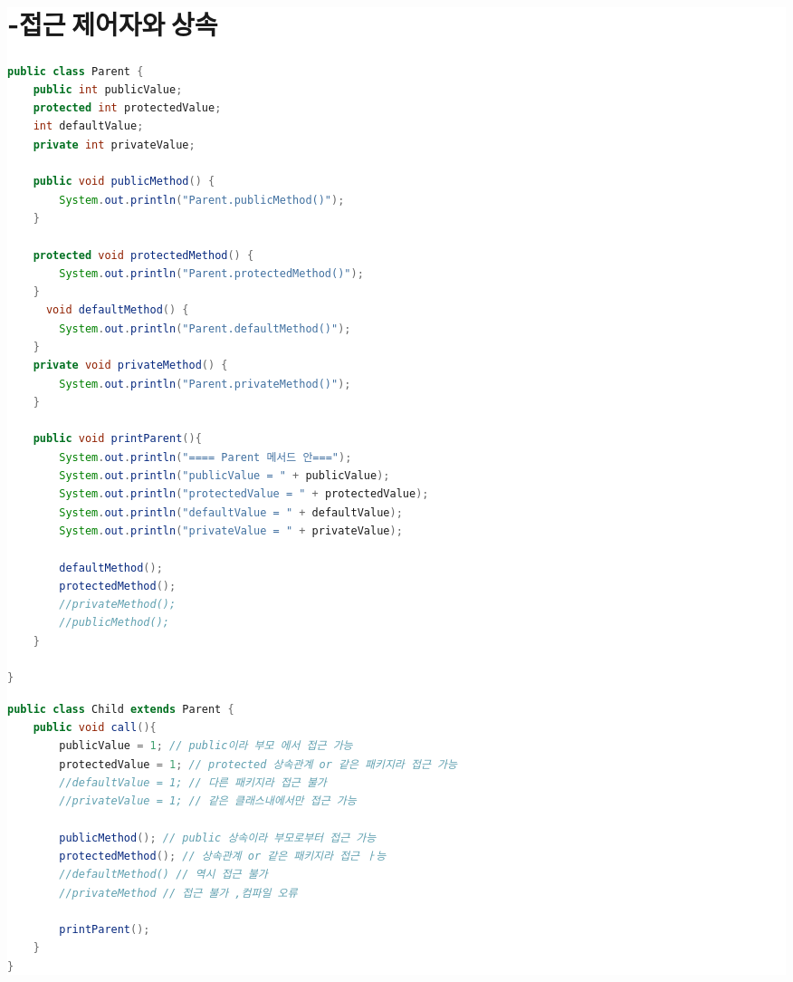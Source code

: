 # -접근 제어자와 상속
```java
public class Parent {
    public int publicValue;
    protected int protectedValue;
    int defaultValue;
    private int privateValue;

    public void publicMethod() {
        System.out.println("Parent.publicMethod()");
    }

    protected void protectedMethod() {
        System.out.println("Parent.protectedMethod()");
    }
      void defaultMethod() {
        System.out.println("Parent.defaultMethod()");
    }
    private void privateMethod() {
        System.out.println("Parent.privateMethod()");
    }

    public void printParent(){
        System.out.println("==== Parent 메서드 안===");
        System.out.println("publicValue = " + publicValue);
        System.out.println("protectedValue = " + protectedValue);
        System.out.println("defaultValue = " + defaultValue);
        System.out.println("privateValue = " + privateValue);

        defaultMethod();
        protectedMethod();
        //privateMethod();
        //publicMethod();
    }

}
```

```java
public class Child extends Parent {
    public void call(){
        publicValue = 1; // public이라 부모 에서 접근 가능
        protectedValue = 1; // protected 상속관계 or 같은 패키지라 접근 가능
        //defaultValue = 1; // 다른 패키지라 접근 불가
        //privateValue = 1; // 같은 클래스내에서만 접근 가능

        publicMethod(); // public 상속이라 부모로부터 접근 가능
        protectedMethod(); // 상속관계 or 같은 패키지라 접근 ㅏ능
        //defaultMethod() // 역시 접근 불가
        //privateMethod // 접근 불가 ,컴파일 오류

        printParent();
    }
}
```
